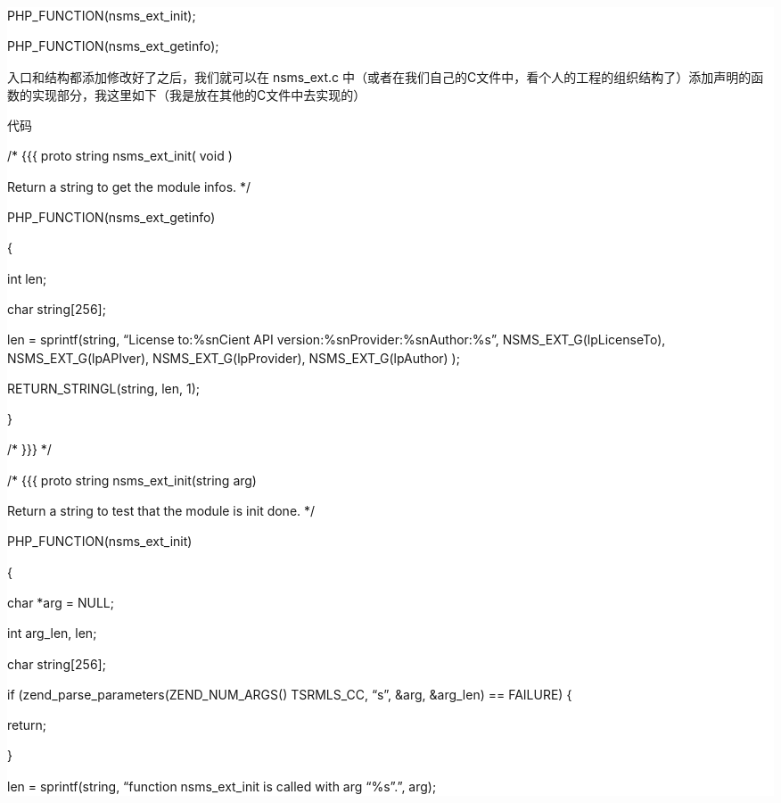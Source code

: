 
PHP_FUNCTION(nsms_ext_init);


PHP_FUNCTION(nsms_ext_getinfo);


入口和结构都添加修改好了之后，我们就可以在 nsms_ext.c 中（或者在我们自己的C文件中，看个人的工程的组织结构了）添加声明的函数的实现部分，我这里如下（我是放在其他的C文件中去实现的）

代码

/* {{{ proto string nsms_ext_init( void )

Return a string to get the module infos. */


PHP_FUNCTION(nsms_ext_getinfo)


{


int len;


char string[256];


len = sprintf(string, “License to:%snCient API version:%snProvider:%snAuthor:%s”, NSMS_EXT_G(lpLicenseTo), NSMS_EXT_G(lpAPIver), NSMS_EXT_G(lpProvider), NSMS_EXT_G(lpAuthor) );


RETURN_STRINGL(string, len, 1);


}


/* }}} */


/* {{{ proto string nsms_ext_init(string arg)


Return a string to test that the module is init done. */


PHP_FUNCTION(nsms_ext_init)


{


char *arg = NULL;


int arg_len, len;


char string[256];


if (zend_parse_parameters(ZEND_NUM_ARGS() TSRMLS_CC, “s”, &arg, &arg_len) == FAILURE) {


return;


}


len = sprintf(string, “function nsms_ext_init is called with arg “%s”.”, arg);
